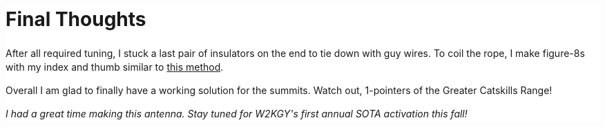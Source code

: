 # Final Thoughts

After all required tuning, I stuck a last pair of insulators on the end to tie down with guy wires. To coil the rope, I make figure-8s with my index and thumb similar to [this method](https://jollytrails.com/2017/10/07/rope-cord-coil/).

Overall I am glad to finally have a working solution for the summits. Watch out, 1-pointers of the Greater Catskills Range!

_I had a great time making this antenna. Stay tuned for W2KGY's first annual SOTA activation this fall!_
